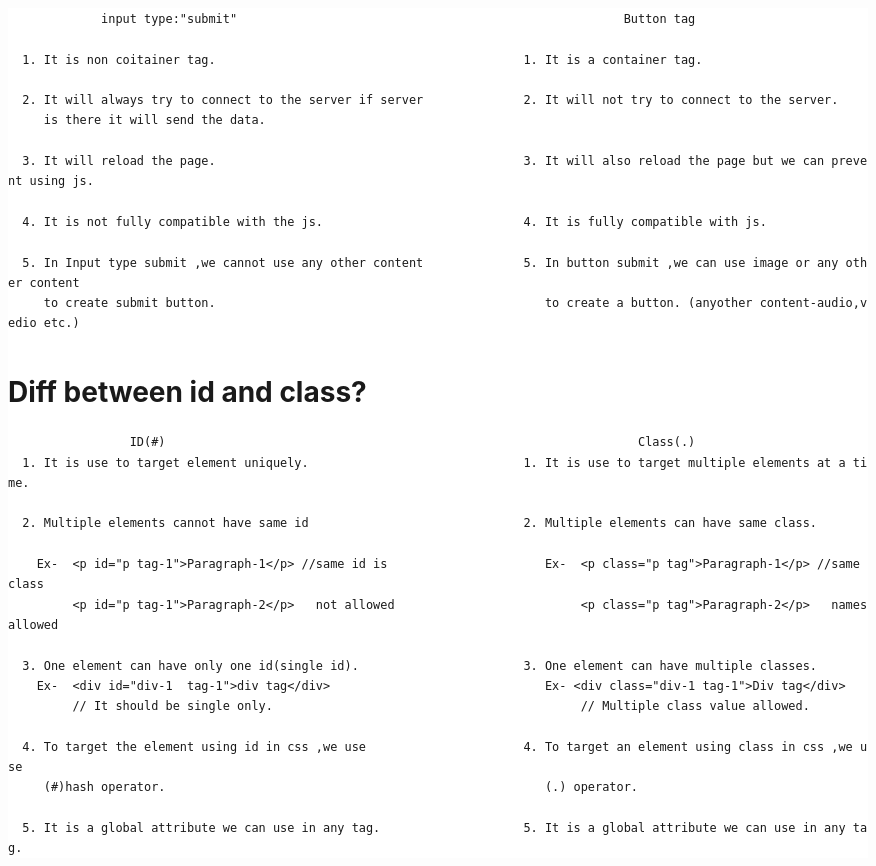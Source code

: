                  input type:"submit"                                                      Button tag
      
      1. It is non coitainer tag.                                           1. It is a container tag.

      2. It will always try to connect to the server if server              2. It will not try to connect to the server.
         is there it will send the data.
      
      3. It will reload the page.                                           3. It will also reload the page but we can prevent using js.

      4. It is not fully compatible with the js.                            4. It is fully compatible with js.

      5. In Input type submit ,we cannot use any other content              5. In button submit ,we can use image or any other content 
         to create submit button.                                              to create a button. (anyother content-audio,vedio etc.)

   
   # Diff between id and class?

                     ID(#)                                                                  Class(.)
      1. It is use to target element uniquely.                              1. It is use to target multiple elements at a time.

      2. Multiple elements cannot have same id                              2. Multiple elements can have same class.
                                              
        Ex-  <p id="p tag-1">Paragraph-1</p> //same id is                      Ex-  <p class="p tag">Paragraph-1</p> //same class 
             <p id="p tag-1">Paragraph-2</p>   not allowed                          <p class="p tag">Paragraph-2</p>   names allowed

      3. One element can have only one id(single id).                       3. One element can have multiple classes.
        Ex-  <div id="div-1  tag-1">div tag</div>                              Ex- <div class="div-1 tag-1">Div tag</div>
             // It should be single only.                                           // Multiple class value allowed.

      4. To target the element using id in css ,we use                      4. To target an element using class in css ,we use
         (#)hash operator.                                                     (.) operator.

      5. It is a global attribute we can use in any tag.                    5. It is a global attribute we can use in any tag.